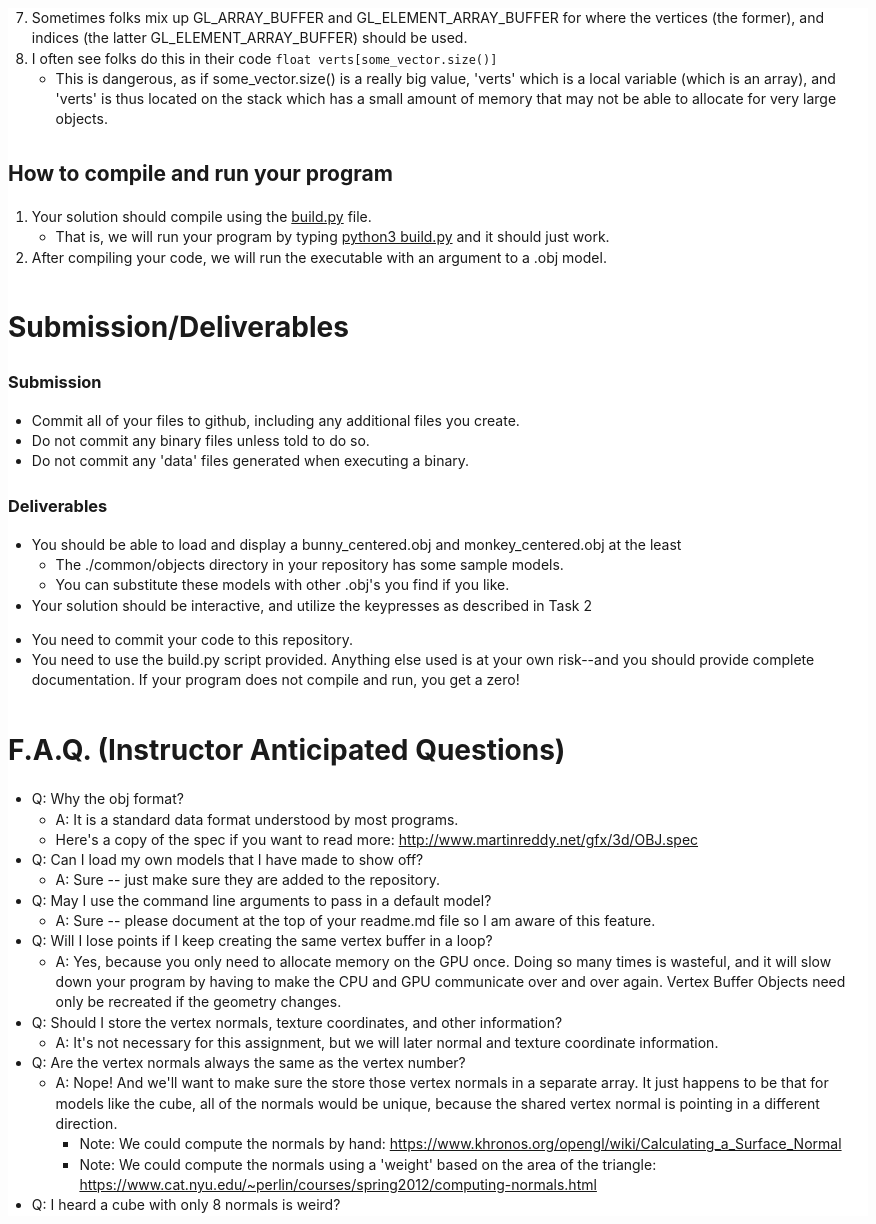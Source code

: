 7. Sometimes folks mix up GL_ARRAY_BUFFER and GL_ELEMENT_ARRAY_BUFFER for where the vertices (the former), and indices (the latter GL_ELEMENT_ARRAY_BUFFER) should be used.
8. I often see folks do this in their code `float verts[some_vector.size()]` 
	- This is dangerous, as if some_vector.size() is a really big value, 'verts' which is a local variable (which is an array), and 'verts' is thus located on the stack which has a small amount of memory that may not be able to allocate for very large objects.

## How to compile and run your program

1. Your solution should compile using the [build.py](./build.py) file. 
	- That is, we will run your program by typing [python3 build.py](./build.py) and it should just work.
2. After compiling your code, we will run the executable with an argument to a .obj model.

# Submission/Deliverables

### Submission

- Commit all of your files to github, including any additional files you create.
- Do not commit any binary files unless told to do so.
- Do not commit any 'data' files generated when executing a binary.

### Deliverables

- You should be able to load and display a bunny_centered.obj and monkey_centered.obj at the least
	- The ./common/objects directory in your repository has some sample models.
	- You can substitute these models with other .obj's you find if you like.
- Your solution should be interactive, and utilize the keypresses as described in Task 2

* You need to commit your code to this repository.
* You need to use the build.py script provided. Anything else used is at your own risk--and you should provide complete documentation. If your program does not compile and run, you get a zero!


# F.A.Q. (Instructor Anticipated Questions)

* Q: Why the obj format?
  * A: It is a standard data format understood by most programs.
  * Here's a copy of the spec if you want to read more: http://www.martinreddy.net/gfx/3d/OBJ.spec
* Q: Can I load my own models that I have made to show off?
  * A: Sure -- just make sure they are added to the repository.
* Q: May I use the command line arguments to pass in a default model?
  * A: Sure -- please document at the top of your readme.md file so I am aware of this feature.
* Q: Will I lose points if I keep creating the same vertex buffer in a loop?
  * A: Yes, because you only need to allocate memory on the GPU once. Doing so many times is wasteful, and it will slow down your program by having to make the CPU and GPU communicate over and over again. Vertex Buffer Objects need only be recreated if the geometry changes.
* Q: Should I store the vertex normals, texture coordinates, and other information?
  * A: It's not necessary for this assignment, but we will later normal and texture coordinate information.
* Q: Are the vertex normals always the same as the vertex number?
  * A: Nope! And we'll want to make sure the store those vertex normals in a separate array. It just happens to be that for models like the cube, all of the normals would be unique, because the shared vertex normal is pointing in a different direction. 
 	 * Note: We could compute the normals by hand: https://www.khronos.org/opengl/wiki/Calculating_a_Surface_Normal
 	 * Note: We could compute the normals using a 'weight' based on the area of the triangle: https://www.cat.nyu.edu/~perlin/courses/spring2012/computing-normals.html 
* Q: I heard a cube with only 8 normals is weird?